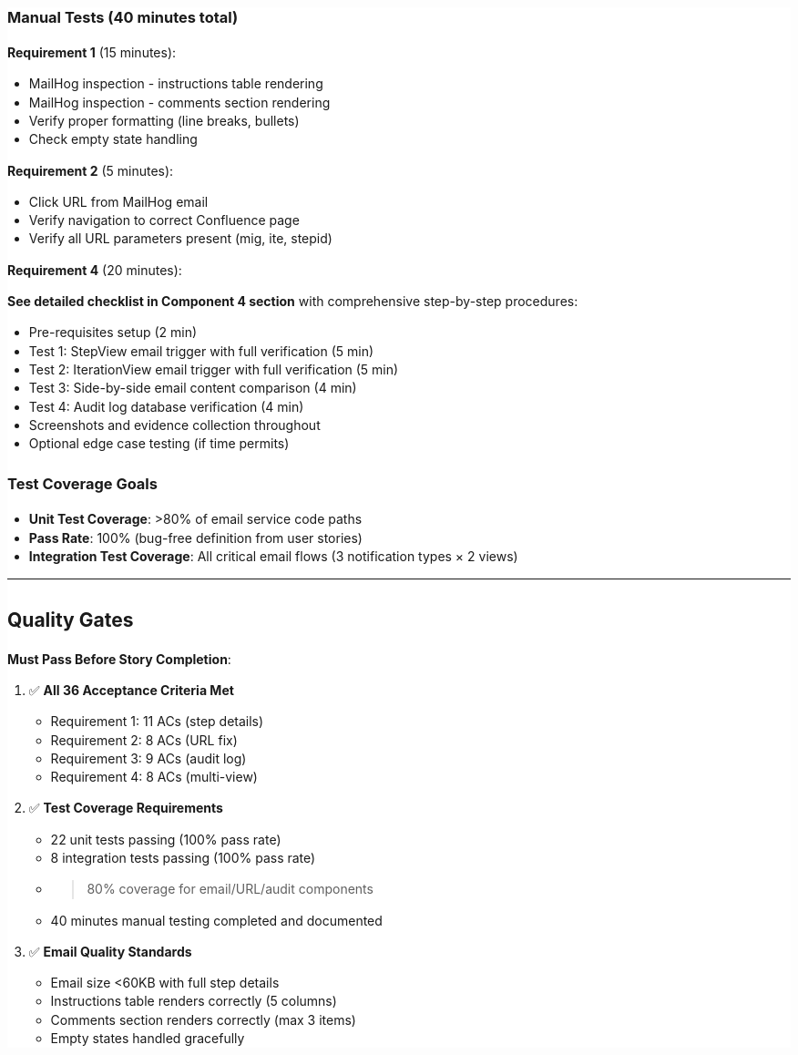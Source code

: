 ### Manual Tests (40 minutes total)

**Requirement 1** (15 minutes):

- MailHog inspection - instructions table rendering
- MailHog inspection - comments section rendering
- Verify proper formatting (line breaks, bullets)
- Check empty state handling

**Requirement 2** (5 minutes):

- Click URL from MailHog email
- Verify navigation to correct Confluence page
- Verify all URL parameters present (mig, ite, stepid)

**Requirement 4** (20 minutes):

**See detailed checklist in Component 4 section** with comprehensive step-by-step procedures:

- Pre-requisites setup (2 min)
- Test 1: StepView email trigger with full verification (5 min)
- Test 2: IterationView email trigger with full verification (5 min)
- Test 3: Side-by-side email content comparison (4 min)
- Test 4: Audit log database verification (4 min)
- Screenshots and evidence collection throughout
- Optional edge case testing (if time permits)

### Test Coverage Goals

- **Unit Test Coverage**: >80% of email service code paths
- **Pass Rate**: 100% (bug-free definition from user stories)
- **Integration Test Coverage**: All critical email flows (3 notification types × 2 views)

---

## Quality Gates

**Must Pass Before Story Completion**:

1. ✅ **All 36 Acceptance Criteria Met**
   - Requirement 1: 11 ACs (step details)
   - Requirement 2: 8 ACs (URL fix)
   - Requirement 3: 9 ACs (audit log)
   - Requirement 4: 8 ACs (multi-view)

2. ✅ **Test Coverage Requirements**
   - 22 unit tests passing (100% pass rate)
   - 8 integration tests passing (100% pass rate)
   - > 80% coverage for email/URL/audit components
   - 40 minutes manual testing completed and documented

3. ✅ **Email Quality Standards**
   - Email size <60KB with full step details
   - Instructions table renders correctly (5 columns)
   - Comments section renders correctly (max 3 items)
   - Empty states handled gracefully

